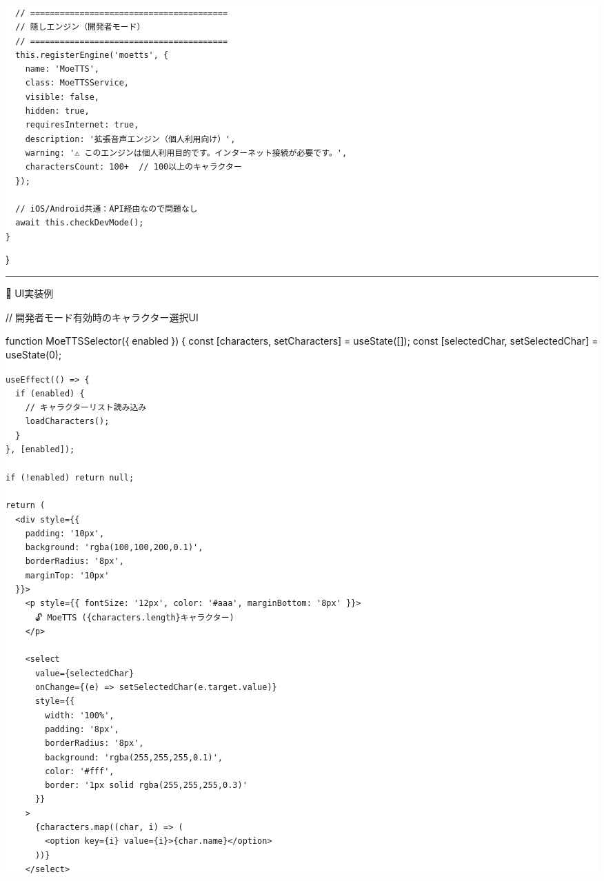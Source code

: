       // ========================================
      // 隠しエンジン（開発者モード）
      // ========================================
      this.registerEngine('moetts', {
        name: 'MoeTTS',
        class: MoeTTSService,
        visible: false,
        hidden: true,
        requiresInternet: true,
        description: '拡張音声エンジン（個人利用向け）',
        warning: '⚠️ このエンジンは個人利用目的です。インターネット接続が必要です。',
        charactersCount: 100+  // 100以上のキャラクター
      });

      // iOS/Android共通：API経由なので問題なし
      await this.checkDevMode();
    }
  }

  ---
  📱 UI実装例

  // 開発者モード有効時のキャラクター選択UI

  function MoeTTSSelector({ enabled }) {
    const [characters, setCharacters] = useState([]);
    const [selectedChar, setSelectedChar] = useState(0);

    useEffect(() => {
      if (enabled) {
        // キャラクターリスト読み込み
        loadCharacters();
      }
    }, [enabled]);

    if (!enabled) return null;

    return (
      <div style={{
        padding: '10px',
        background: 'rgba(100,100,200,0.1)',
        borderRadius: '8px',
        marginTop: '10px'
      }}>
        <p style={{ fontSize: '12px', color: '#aaa', marginBottom: '8px' }}>
          🔓 MoeTTS ({characters.length}キャラクター)
        </p>

        <select
          value={selectedChar}
          onChange={(e) => setSelectedChar(e.target.value)}
          style={{
            width: '100%',
            padding: '8px',
            borderRadius: '8px',
            background: 'rgba(255,255,255,0.1)',
            color: '#fff',
            border: '1px solid rgba(255,255,255,0.3)'
          }}
        >
          {characters.map((char, i) => (
            <option key={i} value={i}>{char.name}</option>
          ))}
        </select>
